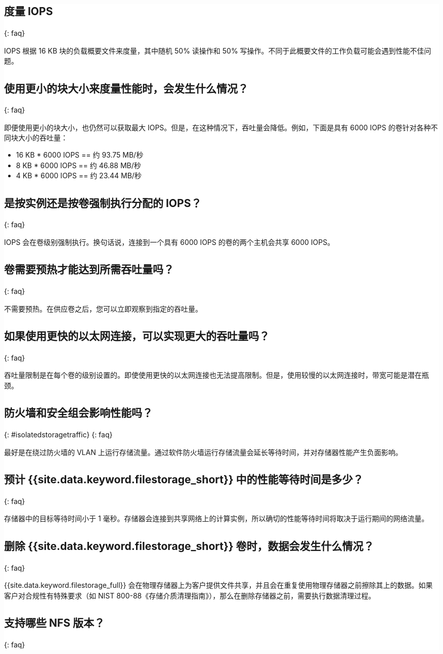 ## 度量 IOPS
{: faq}

IOPS 根据 16 KB 块的负载概要文件来度量，其中随机 50% 读操作和 50% 写操作。不同于此概要文件的工作负载可能会遇到性能不佳问题。

## 使用更小的块大小来度量性能时，会发生什么情况？
{: faq}

即便使用更小的块大小，也仍然可以获取最大 IOPS。但是，在这种情况下，吞吐量会降低。例如，下面是具有 6000 IOPS 的卷针对各种不同块大小的吞吐量：

- 16 KB * 6000 IOPS == 约 93.75 MB/秒
- 8 KB * 6000 IOPS == 约 46.88 MB/秒
- 4 KB * 6000 IOPS == 约 23.44 MB/秒


## 是按实例还是按卷强制执行分配的 IOPS？
{: faq}

IOPS 会在卷级别强制执行。换句话说，连接到一个具有 6000 IOPS 的卷的两个主机会共享 6000 IOPS。

## 卷需要预热才能达到所需吞吐量吗？
{: faq}

不需要预热。在供应卷之后，您可以立即观察到指定的吞吐量。

## 如果使用更快的以太网连接，可以实现更大的吞吐量吗？
{: faq}

吞吐量限制是在每个卷的级别设置的。即使使用更快的以太网连接也无法提高限制。但是，使用较慢的以太网连接时，带宽可能是潜在瓶颈。

## 防火墙和安全组会影响性能吗？
{: #isolatedstoragetraffic}
{: faq}

最好是在绕过防火墙的 VLAN 上运行存储流量。通过软件防火墙运行存储流量会延长等待时间，并对存储器性能产生负面影响。

## 预计 {{site.data.keyword.filestorage_short}} 中的性能等待时间是多少？   
{: faq}

存储器中的目标等待时间小于 1 毫秒。存储器会连接到共享网络上的计算实例，所以确切的性能等待时间将取决于运行期间的网络流量。

## 删除 {{site.data.keyword.filestorage_short}} 卷时，数据会发生什么情况？
{: faq}

{{site.data.keyword.filestorage_full}} 会在物理存储器上为客户提供文件共享，并且会在重复使用物理存储器之前擦除其上的数据。如果客户对合规性有特殊要求（如 NIST 800-88《存储介质清理指南》），那么在删除存储器之前，需要执行数据清理过程。

## 支持哪些 NFS 版本？
{: faq}

